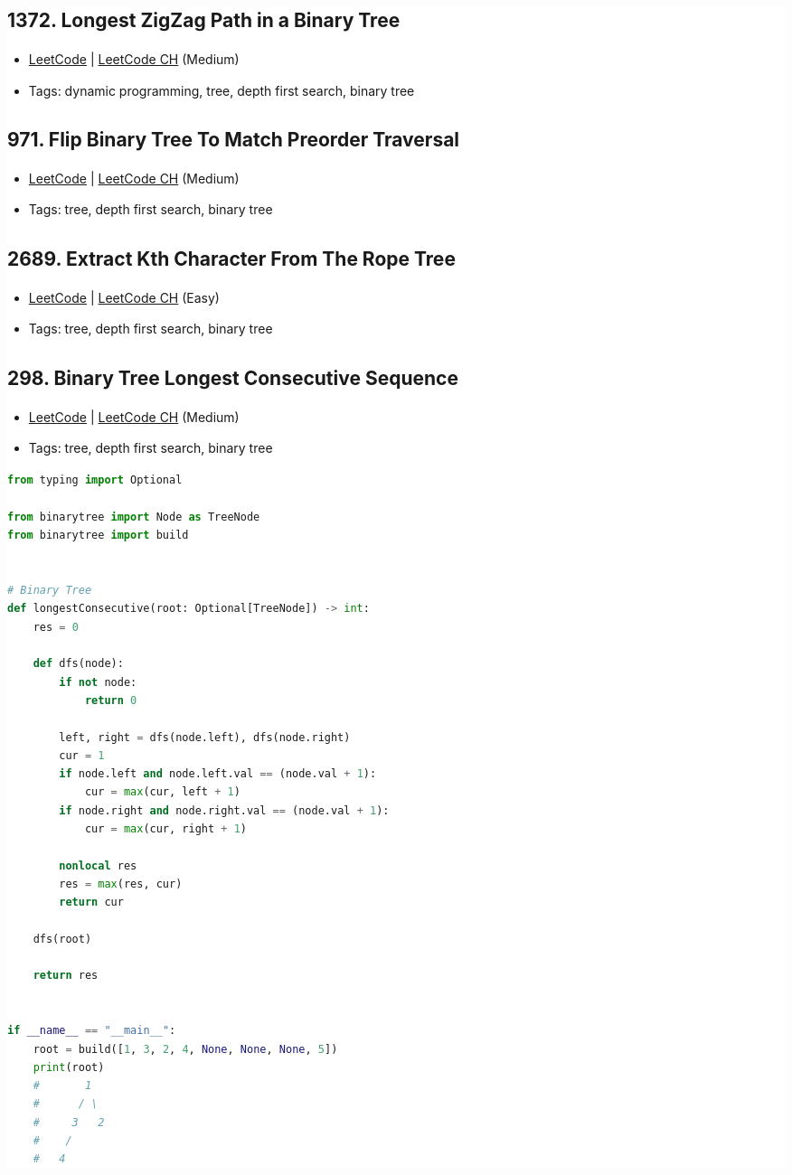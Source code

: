 ## 1372. Longest ZigZag Path in a Binary Tree

-   [LeetCode](https://leetcode.com/problems/longest-zigzag-path-in-a-binary-tree/) | [LeetCode CH](https://leetcode.cn/problems/longest-zigzag-path-in-a-binary-tree/) (Medium)

-   Tags: dynamic programming, tree, depth first search, binary tree
## 971. Flip Binary Tree To Match Preorder Traversal

-   [LeetCode](https://leetcode.com/problems/flip-binary-tree-to-match-preorder-traversal/) | [LeetCode CH](https://leetcode.cn/problems/flip-binary-tree-to-match-preorder-traversal/) (Medium)

-   Tags: tree, depth first search, binary tree
## 2689. Extract Kth Character From The Rope Tree

-   [LeetCode](https://leetcode.com/problems/extract-kth-character-from-the-rope-tree/) | [LeetCode CH](https://leetcode.cn/problems/extract-kth-character-from-the-rope-tree/) (Easy)

-   Tags: tree, depth first search, binary tree
## 298. Binary Tree Longest Consecutive Sequence

-   [LeetCode](https://leetcode.com/problems/binary-tree-longest-consecutive-sequence/) | [LeetCode CH](https://leetcode.cn/problems/binary-tree-longest-consecutive-sequence/) (Medium)

-   Tags: tree, depth first search, binary tree
```python title="298. Binary Tree Longest Consecutive Sequence - Python Solution"
from typing import Optional

from binarytree import Node as TreeNode
from binarytree import build


# Binary Tree
def longestConsecutive(root: Optional[TreeNode]) -> int:
    res = 0

    def dfs(node):
        if not node:
            return 0

        left, right = dfs(node.left), dfs(node.right)
        cur = 1
        if node.left and node.left.val == (node.val + 1):
            cur = max(cur, left + 1)
        if node.right and node.right.val == (node.val + 1):
            cur = max(cur, right + 1)

        nonlocal res
        res = max(res, cur)
        return cur

    dfs(root)

    return res


if __name__ == "__main__":
    root = build([1, 3, 2, 4, None, None, None, 5])
    print(root)
    #       1
    #      / \
    #     3   2
    #    /
    #   4
```